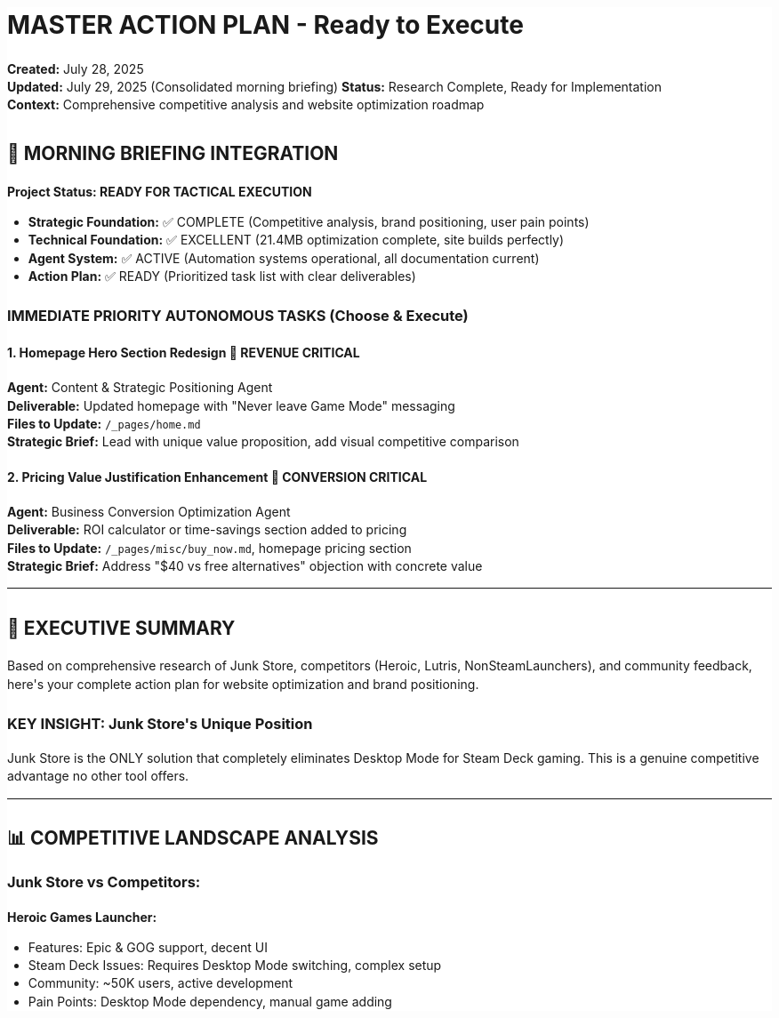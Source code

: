 # MASTER ACTION PLAN - Ready to Execute
**Created:** July 28, 2025  
**Updated:** July 29, 2025 (Consolidated morning briefing)
**Status:** Research Complete, Ready for Implementation  
**Context:** Comprehensive competitive analysis and website optimization roadmap

## 🚀 MORNING BRIEFING INTEGRATION

**Project Status: READY FOR TACTICAL EXECUTION**
- **Strategic Foundation:** ✅ COMPLETE (Competitive analysis, brand positioning, user pain points)
- **Technical Foundation:** ✅ EXCELLENT (21.4MB optimization complete, site builds perfectly)
- **Agent System:** ✅ ACTIVE (Automation systems operational, all documentation current)
- **Action Plan:** ✅ READY (Prioritized task list with clear deliverables)

### **IMMEDIATE PRIORITY AUTONOMOUS TASKS** (Choose & Execute)

#### 1. Homepage Hero Section Redesign 🚨 REVENUE CRITICAL
**Agent:** Content & Strategic Positioning Agent  
**Deliverable:** Updated homepage with "Never leave Game Mode" messaging  
**Files to Update:** `/_pages/home.md`  
**Strategic Brief:** Lead with unique value proposition, add visual competitive comparison  

#### 2. Pricing Value Justification Enhancement 🚨 CONVERSION CRITICAL  
**Agent:** Business Conversion Optimization Agent  
**Deliverable:** ROI calculator or time-savings section added to pricing  
**Files to Update:** `/_pages/misc/buy_now.md`, homepage pricing section  
**Strategic Brief:** Address "$40 vs free alternatives" objection with concrete value

---

## 🎯 EXECUTIVE SUMMARY

Based on comprehensive research of Junk Store, competitors (Heroic, Lutris, NonSteamLaunchers), and community feedback, here's your complete action plan for website optimization and brand positioning.

### **KEY INSIGHT: Junk Store's Unique Position**
Junk Store is the ONLY solution that completely eliminates Desktop Mode for Steam Deck gaming. This is a genuine competitive advantage no other tool offers.

---

## 📊 COMPETITIVE LANDSCAPE ANALYSIS

### **Junk Store vs Competitors:**

**Heroic Games Launcher:**
- Features: Epic & GOG support, decent UI
- Steam Deck Issues: Requires Desktop Mode switching, complex setup
- Community: ~50K users, active development
- Pain Points: Desktop Mode dependency, manual game adding
